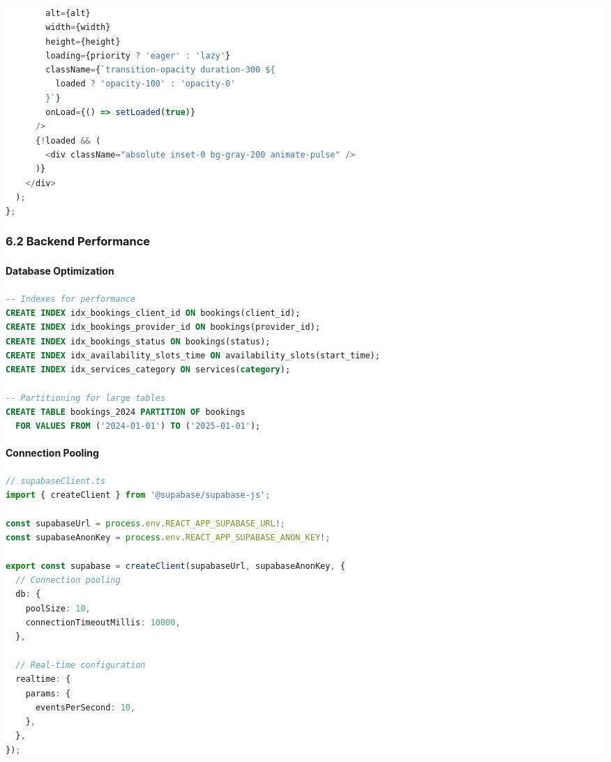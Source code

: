 ```typescript
        alt={alt}
        width={width}
        height={height}
        loading={priority ? 'eager' : 'lazy'}
        className={`transition-opacity duration-300 ${
          loaded ? 'opacity-100' : 'opacity-0'
        }`}
        onLoad={() => setLoaded(true)}
      />
      {!loaded && (
        <div className="absolute inset-0 bg-gray-200 animate-pulse" />
      )}
    </div>
  );
};
```

### 6.2 Backend Performance

#### Database Optimization
```sql
-- Indexes for performance
CREATE INDEX idx_bookings_client_id ON bookings(client_id);
CREATE INDEX idx_bookings_provider_id ON bookings(provider_id);
CREATE INDEX idx_bookings_status ON bookings(status);
CREATE INDEX idx_availability_slots_time ON availability_slots(start_time);
CREATE INDEX idx_services_category ON services(category);

-- Partitioning for large tables
CREATE TABLE bookings_2024 PARTITION OF bookings
  FOR VALUES FROM ('2024-01-01') TO ('2025-01-01');
```

#### Connection Pooling
```typescript
// supabaseClient.ts
import { createClient } from '@supabase/supabase-js';

const supabaseUrl = process.env.REACT_APP_SUPABASE_URL!;
const supabaseAnonKey = process.env.REACT_APP_SUPABASE_ANON_KEY!;

export const supabase = createClient(supabaseUrl, supabaseAnonKey, {
  // Connection pooling
  db: {
    poolSize: 10,
    connectionTimeoutMillis: 10000,
  },

  // Real-time configuration
  realtime: {
    params: {
      eventsPerSecond: 10,
    },
  },
});
```
